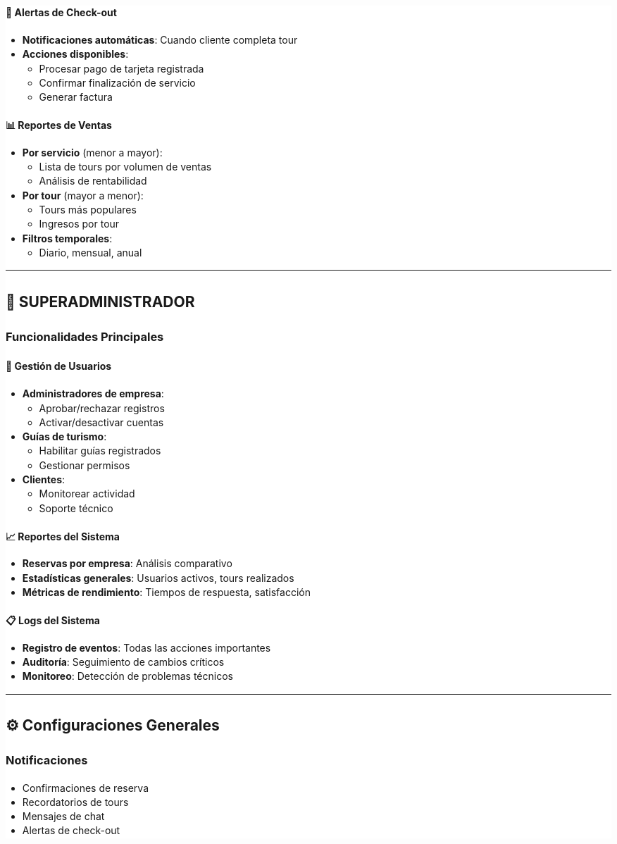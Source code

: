 #### 🚨 Alertas de Check-out
- **Notificaciones automáticas**: Cuando cliente completa tour
- **Acciones disponibles**:
  - Procesar pago de tarjeta registrada
  - Confirmar finalización de servicio
  - Generar factura

#### 📊 Reportes de Ventas
- **Por servicio** (menor a mayor):
  - Lista de tours por volumen de ventas
  - Análisis de rentabilidad
- **Por tour** (mayor a menor):
  - Tours más populares
  - Ingresos por tour
- **Filtros temporales**:
  - Diario, mensual, anual

---

## 👑 SUPERADMINISTRADOR

### Funcionalidades Principales

#### 👥 Gestión de Usuarios
- **Administradores de empresa**:
  - Aprobar/rechazar registros
  - Activar/desactivar cuentas
- **Guías de turismo**:
  - Habilitar guías registrados
  - Gestionar permisos
- **Clientes**:
  - Monitorear actividad
  - Soporte técnico

#### 📈 Reportes del Sistema
- **Reservas por empresa**: Análisis comparativo
- **Estadísticas generales**: Usuarios activos, tours realizados
- **Métricas de rendimiento**: Tiempos de respuesta, satisfacción

#### 📋 Logs del Sistema
- **Registro de eventos**: Todas las acciones importantes
- **Auditoría**: Seguimiento de cambios críticos
- **Monitoreo**: Detección de problemas técnicos

---

## ⚙️ Configuraciones Generales

### Notificaciones
- Confirmaciones de reserva
- Recordatorios de tours
- Mensajes de chat
- Alertas de check-out
